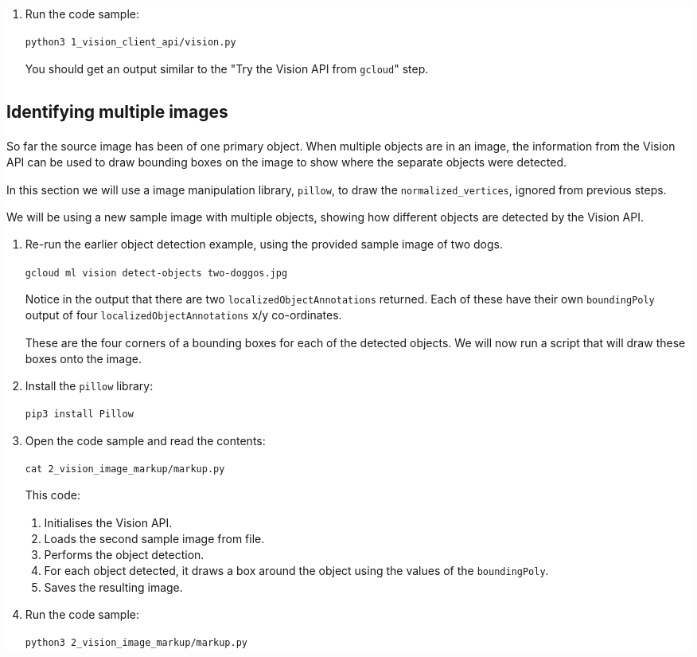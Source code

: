 1. Run the code sample:

    ```shell
    python3 1_vision_client_api/vision.py
    ```

    You should get an output similar to the "Try the Vision API from `gcloud`" step.


## <a name="2_vision_image_markup"></a>Identifying multiple images

So far the source image has been of one primary object. When multiple objects are in an image, the information from the Vision API can be used to draw bounding boxes on the image to show where the separate objects were detected.

In this section we will use a image manipulation library, `pillow`, to draw the `normalized_vertices`, ignored from previous steps. 

We will be using a new sample image with multiple objects, showing how different objects are detected by the Vision API. 

1. Re-run the earlier object detection example, using the provided sample image of two dogs. 
    ```shell
    gcloud ml vision detect-objects two-doggos.jpg
    ```

    Notice in the output that there are two `localizedObjectAnnotations` returned. Each of these have their own `boundingPoly` output of four `localizedObjectAnnotations` x/y co-ordinates.

    These are the four corners of a bounding boxes for each of the detected objects. We will now run a script that will draw these boxes onto the image.

1. Install the `pillow` library:

    ```shell
    pip3 install Pillow
    ```
    
1. Open the code sample and read the contents: 

    ```shell
    cat 2_vision_image_markup/markup.py
    ```

    This code: 

    1. Initialises the Vision API.
    1. Loads the second sample image from file.
    1. Performs the object detection.
    1. For each object detected, it draws a box around the object using the values of the `boundingPoly`.
    1. Saves the resulting image.


1. Run the code sample:

    ```shell
    python3 2_vision_image_markup/markup.py
    ```
